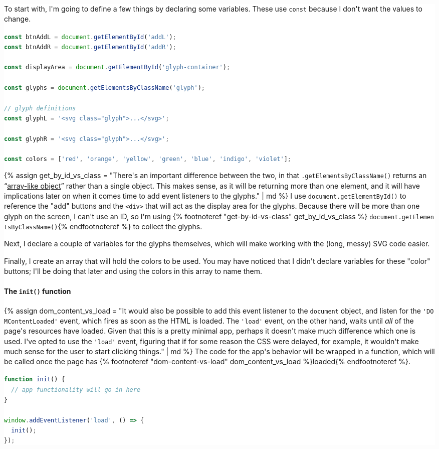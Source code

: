To start with, I'm going to define a few things by declaring some variables. These use `const` because I don't want the values to change.

```javascript
const btnAddL = document.getElementById('addL');
const btnAddR = document.getElementById('addR');

const displayArea = document.getElementById('glyph-container');

const glyphs = document.getElementsByClassName('glyph');

// glyph definitions
const glyphL = '<svg class="glyph">...</svg>';

const glyphR = '<svg class="glyph">...</svg>';

const colors = ['red', 'orange', 'yellow', 'green', 'blue', 'indigo', 'violet'];
```

{% assign get_by_id_vs_class = "There's an important difference between the two, in that `.getElementsByClassName()` returns an &#8220;[array-like object](https://developer.mozilla.org/en-US/docs/Web/API/Document/getElementsByClassName)&#8221; rather than a single object. This makes sense, as it will be returning more than one element, and it will have implications later on when it comes time to add event listeners to the glyphs." | md %}
I use `document.getElementById()` to reference the "add" buttons and the `<div>` that will act as the display area for the glyphs. Because there will be more than one glyph on the screen, I can't use an ID, so I'm using {% footnoteref "get-by-id-vs-class" get_by_id_vs_class %} `document.getElementsByClassName()`{% endfootnoteref %} to collect the glyphs.

Next, I declare a couple of variables for the glyphs themselves, which will make working with the (long, messy) SVG code easier.

Finally, I create an array that will hold the colors to be used. You may have noticed that I didn't declare variables for these "color" buttons; I'll be doing that later and using the colors in this array to name them.

#### The `init()` function

{% assign dom_content_vs_load = "It would also be possible to add this event listener to the `document` object, and listen for the `'DOMContentLoaded'` event, which fires as soon as the HTML is loaded. The `'load'` event, on the other hand, waits until _all_ of the page's resources have loaded. Given that this is a pretty minimal app, perhaps it doesn't make much difference which one is used. I've opted to use the `'load'` event, figuring that if for some reason the CSS were delayed, for example, it wouldn't make much sense for the user to start clicking things." | md %}
The code for the app's behavior will be wrapped in a function, which will be called once the page has {% footnoteref "dom-content-vs-load" dom_content_vs_load %}loaded{% endfootnoteref %}.

```javascript
function init() {
  // app functionality will go in here
}

window.addEventListener('load', () => {
  init();
});
```

